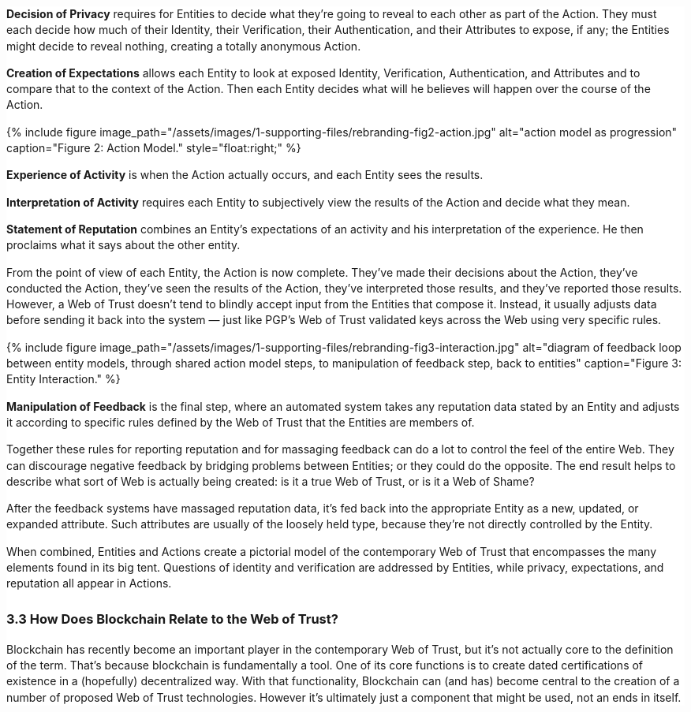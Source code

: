 **Decision of Privacy** requires for Entities to decide what they’re going to reveal to each other as part of the Action. They must each decide how much of their Identity, their Verification, their Authentication, and their Attributes to expose, if any; the Entities might decide to reveal nothing, creating a totally anonymous Action. 

**Creation of Expectations** allows each Entity to look at exposed Identity, Verification, Authentication, and Attributes and to compare that to the context of the Action. Then each Entity decides what will he believes will happen over the course of the Action. 

{% include figure image_path="/assets/images/1-supporting-files/rebranding-fig2-action.jpg" alt="action model as progression" caption="Figure 2: Action Model." style="float:right;" %}

**Experience of Activity** is when the Action actually occurs, and each Entity sees the results. 

**Interpretation of Activity** requires each Entity to subjectively view the results of the Action and decide what they mean. 

**Statement of Reputation** combines an Entity’s expectations of an activity and his interpretation of the experience. He then proclaims what it says about the other entity. 

From the point of view of each Entity, the Action is now complete. They’ve made their decisions about the Action, they’ve conducted the Action, they’ve seen the results of the Action, they’ve interpreted those results, and they’ve reported those results. However, a Web of Trust doesn’t tend to blindly accept input from the Entities that compose it. Instead, it usually adjusts data before sending it back into the system — just like PGP’s Web of Trust validated keys across the Web using very specific rules. 

{% include figure image_path="/assets/images/1-supporting-files/rebranding-fig3-interaction.jpg" alt="diagram of feedback loop between entity models, through shared action model steps, to manipulation of feedback step, back to entities" caption="Figure 3: Entity Interaction." %}


**Manipulation of Feedback** is the final step, where an automated system takes any reputation data stated by an Entity and adjusts it according to specific rules defined by the Web of Trust that the Entities are members of. 

Together these rules for reporting reputation and for massaging feedback can do a lot to control the feel of the entire Web. They can discourage negative feedback by bridging problems between Entities; or they could do the opposite. The end result helps to describe what sort of Web is actually being created: is it a true Web of Trust, or is it a Web of Shame? 

After the feedback systems have massaged reputation data, it’s fed back into the appropriate Entity as a new, updated, or expanded attribute. Such attributes are usually of the loosely held type, because they’re not directly controlled by the Entity. 

When combined, Entities and Actions create a pictorial model of the contemporary Web of Trust that encompasses the many elements found in its big tent. Questions of identity and verification are addressed by Entities, while privacy, expectations, and reputation all appear in Actions. 

### 3.3 How Does Blockchain Relate to the Web of Trust? 

Blockchain has recently become an important player in the contemporary Web of Trust, but it’s not actually core to the definition of the term. That’s because blockchain is fundamentally a tool. One of its core functions is to create dated certifications of existence in a (hopefully) decentralized way. With that functionality, Blockchain can (and has) become central to the creation of a number of proposed Web of Trust technologies. However it’s ultimately just a component that might be used, not an ends in itself. 
